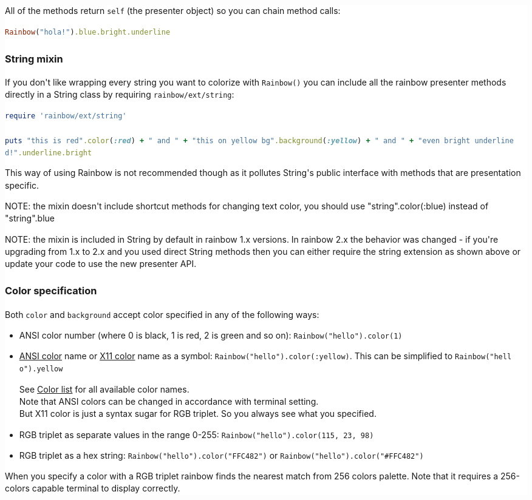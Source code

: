 All of the methods return `self` (the presenter object) so you can chain method
calls:

```ruby
Rainbow("hola!").blue.bright.underline
```

### String mixin

If you don't like wrapping every string you want to colorize with `Rainbow()`
you can include all the rainbow presenter methods directly in a String class by
requiring `rainbow/ext/string`:

```ruby
require 'rainbow/ext/string'

puts "this is red".color(:red) + " and " + "this on yellow bg".background(:yellow) + " and " + "even bright underlined!".underline.bright
```

This way of using Rainbow is not recommended though as it pollutes String's
public interface with methods that are presentation specific.

NOTE: the mixin doesn't include shortcut methods for changing text color, you
should use "string".color(:blue) instead of "string".blue

NOTE: the mixin is included in String by default in rainbow 1.x versions.
In rainbow 2.x the behavior was changed - if you're upgrading from 1.x to 2.x
and you used direct String methods then you can either require the string
extension as shown above or update your code to use the new presenter API.

### Color specification

Both `color` and `background` accept color specified in any
of the following ways:

* ANSI color number (where 0 is black, 1 is red, 2 is green and so on):
  `Rainbow("hello").color(1)`

* [ANSI color](https://en.wikipedia.org/wiki/ANSI_escape_code#Colors) name or [X11 color](https://en.wikipedia.org/wiki/X11_color_names) name as a symbol:
  `Rainbow("hello").color(:yellow)`.
  This can be simplified to `Rainbow("hello").yellow`  
  
  See [Color list](#user-content-color-list) for all available color names.  
  Note that ANSI colors can be changed in accordance with terminal setting.  
  But X11 color is just a syntax sugar for RGB triplet. So you always see what you specified.

* RGB triplet as separate values in the range 0-255:
  `Rainbow("hello").color(115, 23, 98)`

* RGB triplet as a hex string:
  `Rainbow("hello").color("FFC482")` or `Rainbow("hello").color("#FFC482")`

When you specify a color with a RGB triplet rainbow finds the nearest match
from 256 colors palette. Note that it requires a 256-colors capable terminal to
display correctly.
